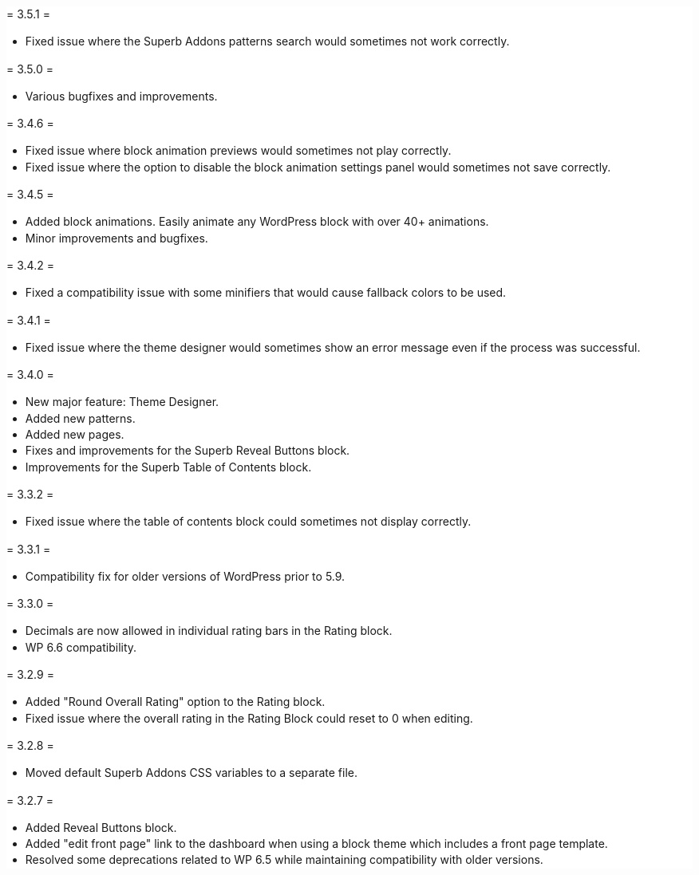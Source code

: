 = 3.5.1 =

- Fixed issue where the Superb Addons patterns search would sometimes not work correctly.

= 3.5.0 =

- Various bugfixes and improvements.

= 3.4.6 =

- Fixed issue where block animation previews would sometimes not play correctly.
- Fixed issue where the option to disable the block animation settings panel would sometimes not save correctly.

= 3.4.5 =

- Added block animations. Easily animate any WordPress block with over 40+ animations.
- Minor improvements and bugfixes.

= 3.4.2 =

- Fixed a compatibility issue with some minifiers that would cause fallback colors to be used.

= 3.4.1 =

- Fixed issue where the theme designer would sometimes show an error message even if the process was successful.

= 3.4.0 =

- New major feature: Theme Designer.
- Added new patterns.
- Added new pages.
- Fixes and improvements for the Superb Reveal Buttons block.
- Improvements for the Superb Table of Contents block.

= 3.3.2 =

- Fixed issue where the table of contents block could sometimes not display correctly.

= 3.3.1 =

- Compatibility fix for older versions of WordPress prior to 5.9.

= 3.3.0 =

- Decimals are now allowed in individual rating bars in the Rating block.
- WP 6.6 compatibility.

= 3.2.9 =

- Added "Round Overall Rating" option to the Rating block.
- Fixed issue where the overall rating in the Rating Block could reset to 0 when editing.

= 3.2.8 =

- Moved default Superb Addons CSS variables to a separate file.

= 3.2.7 =

- Added Reveal Buttons block.
- Added "edit front page" link to the dashboard when using a block theme which includes a front page template.
- Resolved some deprecations related to WP 6.5 while maintaining compatibility with older versions.
